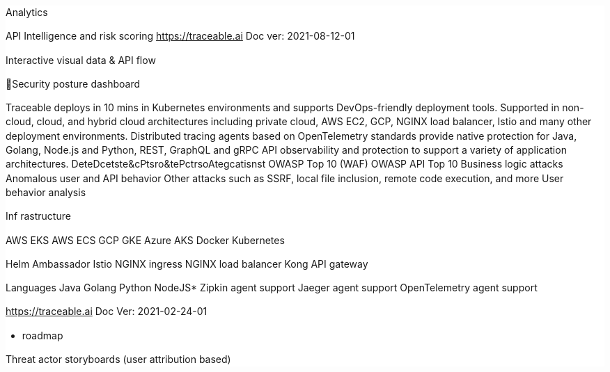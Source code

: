Analytics

API Intelligence and risk scoring
https://traceable.ai
Doc ver: 2021-08-12-01

Interactive visual data & API flow

Security posture dashboard

Traceable deploys in 10 mins in Kubernetes environments and supports DevOps-friendly deployment tools.
Supported in non-cloud, cloud, and hybrid cloud architectures including private cloud, AWS EC2, GCP, NGINX load balancer, Istio and many other deployment environments.
Distributed tracing agents based on OpenTelemetry standards provide native protection for Java, Golang, Node.js and Python, REST, GraphQL and gRPC API observability and protection to support a variety of application architectures.
DeteDcetste&cPtsro&tePctrsoAtegcatisnst
 OWASP Top 10 (WAF)  OWASP API Top 10  Business logic attacks  Anomalous user and API behavior  Other attacks such as SSRF, local file
inclusion, remote code execution, and more
User behavior analysis

Inf rastructure

 AWS EKS  AWS ECS  GCP GKE  Azure AKS  Docker  Kubernetes

 Helm  Ambassador  Istio  NGINX ingress  NGINX load balancer  Kong API gateway

Languages
 Java  Golang  Python  NodeJS*  Zipkin agent support  Jaeger agent support  OpenTelemetry agent support

https://traceable.ai
Doc Ver: 2021-02-24-01

* roadmap

Threat actor storyboards (user attribution based)

